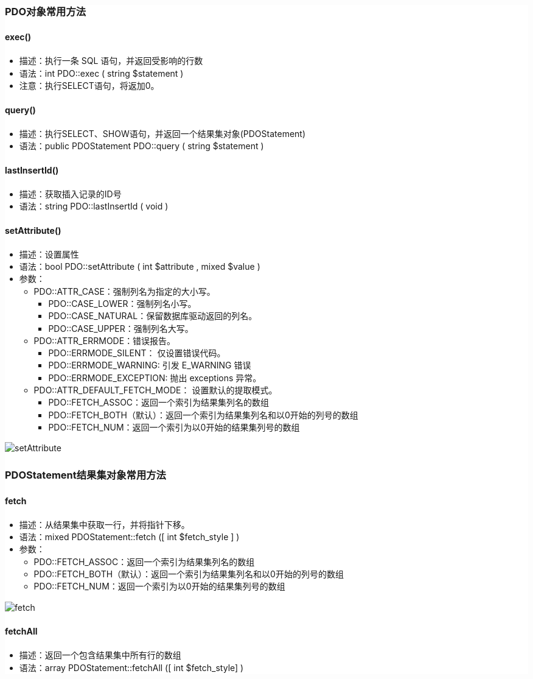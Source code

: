
### PDO对象常用方法
#### exec()
 - 描述：执行一条 SQL 语句，并返回受影响的行数
 - 语法：int PDO::exec ( string $statement )
 - 注意：执行SELECT语句，将返加0。


#### query()
 - 描述：执行SELECT、SHOW语句，并返回一个结果集对象(PDOStatement)
 - 语法：public PDOStatement PDO::query ( string $statement )

#### lastInsertId()
 - 描述：获取插入记录的ID号
 - 语法：string PDO::lastInsertId ( void )

#### setAttribute()
 - 描述：设置属性
 - 语法：bool PDO::setAttribute ( int $attribute , mixed $value )
 - 参数：
   - PDO::ATTR_CASE：强制列名为指定的大小写。 
	 - PDO::CASE_LOWER：强制列名小写。 
	 - PDO::CASE_NATURAL：保留数据库驱动返回的列名。 
	 - PDO::CASE_UPPER：强制列名大写。 
   - PDO::ATTR_ERRMODE：错误报告。 
	 - PDO::ERRMODE_SILENT： 仅设置错误代码。
	 - PDO::ERRMODE_WARNING: 引发 E_WARNING 错误
	 - PDO::ERRMODE_EXCEPTION: 抛出 exceptions 异常。
   - PDO::ATTR_DEFAULT_FETCH_MODE： 设置默认的提取模式。
	 - PDO::FETCH_ASSOC：返回一个索引为结果集列名的数组 
	 - PDO::FETCH_BOTH（默认）：返回一个索引为结果集列名和以0开始的列号的数组 
	 - PDO::FETCH_NUM：返回一个索引为以0开始的结果集列号的数组

![setAttribute](2018-08-15-17-24-39.png)


### PDOStatement结果集对象常用方法
#### fetch

 - 描述：从结果集中获取一行，并将指针下移。
 - 语法：mixed PDOStatement::fetch ([ int $fetch_style ] )
 - 参数：
   - PDO::FETCH_ASSOC：返回一个索引为结果集列名的数组 
   - PDO::FETCH_BOTH（默认）：返回一个索引为结果集列名和以0开始的列号的数组 
   - PDO::FETCH_NUM：返回一个索引为以0开始的结果集列号的数组

![fetch](2018-08-15-17-27-58.png)




#### fetchAll
 - 描述：返回一个包含结果集中所有行的数组
 - 语法：array PDOStatement::fetchAll ([ int $fetch_style] )

